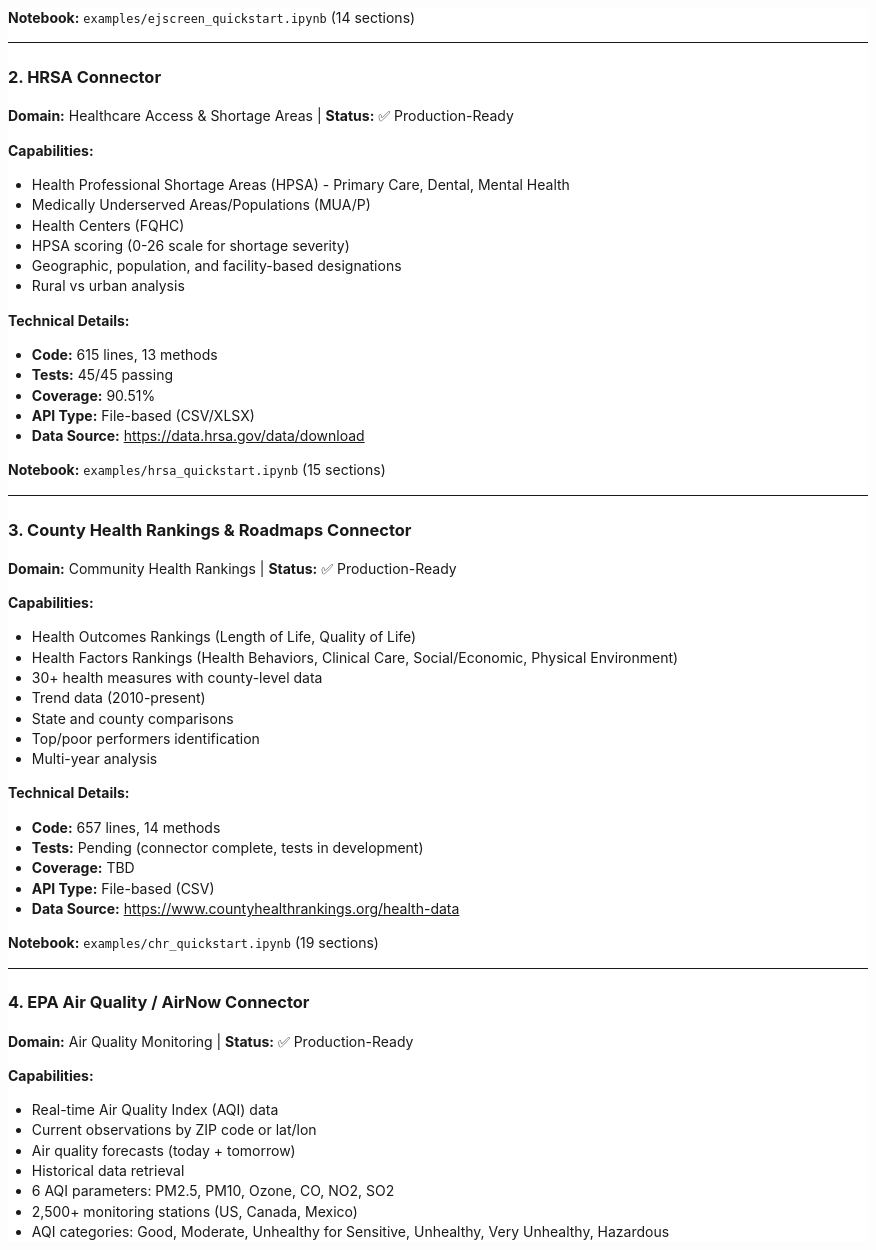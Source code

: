 **Notebook:** `examples/ejscreen_quickstart.ipynb` (14 sections)

---

### 2. HRSA Connector
**Domain:** Healthcare Access & Shortage Areas | **Status:** ✅ Production-Ready

**Capabilities:**
- Health Professional Shortage Areas (HPSA) - Primary Care, Dental, Mental Health
- Medically Underserved Areas/Populations (MUA/P)
- Health Centers (FQHC)
- HPSA scoring (0-26 scale for shortage severity)
- Geographic, population, and facility-based designations
- Rural vs urban analysis

**Technical Details:**
- **Code:** 615 lines, 13 methods
- **Tests:** 45/45 passing
- **Coverage:** 90.51%
- **API Type:** File-based (CSV/XLSX)
- **Data Source:** https://data.hrsa.gov/data/download

**Notebook:** `examples/hrsa_quickstart.ipynb` (15 sections)

---

### 3. County Health Rankings & Roadmaps Connector
**Domain:** Community Health Rankings | **Status:** ✅ Production-Ready

**Capabilities:**
- Health Outcomes Rankings (Length of Life, Quality of Life)
- Health Factors Rankings (Health Behaviors, Clinical Care, Social/Economic, Physical Environment)
- 30+ health measures with county-level data
- Trend data (2010-present)
- State and county comparisons
- Top/poor performers identification
- Multi-year analysis

**Technical Details:**
- **Code:** 657 lines, 14 methods
- **Tests:** Pending (connector complete, tests in development)
- **Coverage:** TBD
- **API Type:** File-based (CSV)
- **Data Source:** https://www.countyhealthrankings.org/health-data

**Notebook:** `examples/chr_quickstart.ipynb` (19 sections)

---

### 4. EPA Air Quality / AirNow Connector
**Domain:** Air Quality Monitoring | **Status:** ✅ Production-Ready

**Capabilities:**
- Real-time Air Quality Index (AQI) data
- Current observations by ZIP code or lat/lon
- Air quality forecasts (today + tomorrow)
- Historical data retrieval
- 6 AQI parameters: PM2.5, PM10, Ozone, CO, NO2, SO2
- 2,500+ monitoring stations (US, Canada, Mexico)
- AQI categories: Good, Moderate, Unhealthy for Sensitive, Unhealthy, Very Unhealthy, Hazardous
